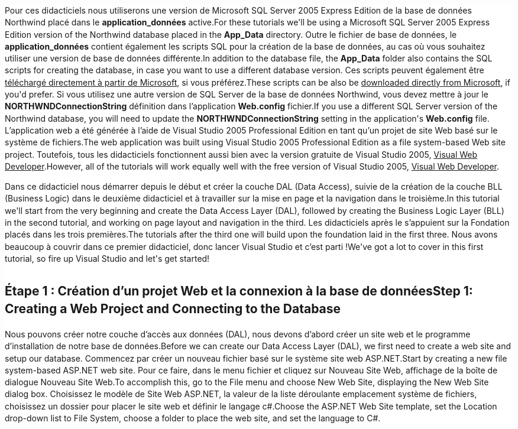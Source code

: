 <span data-ttu-id="c1275-116">Pour ces didacticiels nous utiliserons une version de Microsoft SQL Server 2005 Express Edition de la base de données Northwind placé dans le **application\_données** active.</span><span class="sxs-lookup"><span data-stu-id="c1275-116">For these tutorials we'll be using a Microsoft SQL Server 2005 Express Edition version of the Northwind database placed in the **App\_Data** directory.</span></span> <span data-ttu-id="c1275-117">Outre le fichier de base de données, le **application\_données** contient également les scripts SQL pour la création de la base de données, au cas où vous souhaitez utiliser une version de base de données différente.</span><span class="sxs-lookup"><span data-stu-id="c1275-117">In addition to the database file, the **App\_Data** folder also contains the SQL scripts for creating the database, in case you want to use a different database version.</span></span> <span data-ttu-id="c1275-118">Ces scripts peuvent également être [téléchargé directement à partir de Microsoft](https://www.microsoft.com/downloads/details.aspx?FamilyID=06616212-0356-46a0-8da2-eebc53a68034&amp;DisplayLang=en), si vous préférez.</span><span class="sxs-lookup"><span data-stu-id="c1275-118">These scripts can be also be [downloaded directly from Microsoft](https://www.microsoft.com/downloads/details.aspx?FamilyID=06616212-0356-46a0-8da2-eebc53a68034&amp;DisplayLang=en), if you'd prefer.</span></span> <span data-ttu-id="c1275-119">Si vous utilisez une autre version de SQL Server de la base de données Northwind, vous devez mettre à jour le **NORTHWNDConnectionString** définition dans l’application **Web.config** fichier.</span><span class="sxs-lookup"><span data-stu-id="c1275-119">If you use a different SQL Server version of the Northwind database, you will need to update the **NORTHWNDConnectionString** setting in the application's **Web.config** file.</span></span> <span data-ttu-id="c1275-120">L’application web a été générée à l’aide de Visual Studio 2005 Professional Edition en tant qu’un projet de site Web basé sur le système de fichiers.</span><span class="sxs-lookup"><span data-stu-id="c1275-120">The web application was built using Visual Studio 2005 Professional Edition as a file system-based Web site project.</span></span> <span data-ttu-id="c1275-121">Toutefois, tous les didacticiels fonctionnent aussi bien avec la version gratuite de Visual Studio 2005, [Visual Web Developer](https://msdn.microsoft.com/vstudio/express/vwd/).</span><span class="sxs-lookup"><span data-stu-id="c1275-121">However, all of the tutorials will work equally well with the free version of Visual Studio 2005, [Visual Web Developer](https://msdn.microsoft.com/vstudio/express/vwd/).</span></span>  
  
<span data-ttu-id="c1275-122">Dans ce didacticiel nous démarrer depuis le début et créer la couche DAL (Data Access), suivie de la création de la couche BLL (Business Logic) dans le deuxième didacticiel et à travailler sur la mise en page et la navigation dans le troisième.</span><span class="sxs-lookup"><span data-stu-id="c1275-122">In this tutorial we'll start from the very beginning and create the Data Access Layer (DAL), followed by creating the Business Logic Layer (BLL) in the second tutorial, and working on page layout and navigation in the third.</span></span> <span data-ttu-id="c1275-123">Les didacticiels après le s’appuient sur la Fondation placés dans les trois premières.</span><span class="sxs-lookup"><span data-stu-id="c1275-123">The tutorials after the third one will build upon the foundation laid in the first three.</span></span> <span data-ttu-id="c1275-124">Nous avons beaucoup à couvrir dans ce premier didacticiel, donc lancer Visual Studio et c’est parti !</span><span class="sxs-lookup"><span data-stu-id="c1275-124">We've got a lot to cover in this first tutorial, so fire up Visual Studio and let's get started!</span></span>

## <a name="step-1-creating-a-web-project-and-connecting-to-the-database"></a><span data-ttu-id="c1275-125">Étape 1 : Création d’un projet Web et la connexion à la base de données</span><span class="sxs-lookup"><span data-stu-id="c1275-125">Step 1: Creating a Web Project and Connecting to the Database</span></span>

<span data-ttu-id="c1275-126">Nous pouvons créer notre couche d’accès aux données (DAL), nous devons d’abord créer un site web et le programme d’installation de notre base de données.</span><span class="sxs-lookup"><span data-stu-id="c1275-126">Before we can create our Data Access Layer (DAL), we first need to create a web site and setup our database.</span></span> <span data-ttu-id="c1275-127">Commencez par créer un nouveau fichier basé sur le système site web ASP.NET.</span><span class="sxs-lookup"><span data-stu-id="c1275-127">Start by creating a new file system-based ASP.NET web site.</span></span> <span data-ttu-id="c1275-128">Pour ce faire, dans le menu fichier et cliquez sur Nouveau Site Web, affichage de la boîte de dialogue Nouveau Site Web.</span><span class="sxs-lookup"><span data-stu-id="c1275-128">To accomplish this, go to the File menu and choose New Web Site, displaying the New Web Site dialog box.</span></span> <span data-ttu-id="c1275-129">Choisissez le modèle de Site Web ASP.NET, la valeur de la liste déroulante emplacement système de fichiers, choisissez un dossier pour placer le site web et définir le langage c#.</span><span class="sxs-lookup"><span data-stu-id="c1275-129">Choose the ASP.NET Web Site template, set the Location drop-down list to File System, choose a folder to place the web site, and set the language to C#.</span></span>
